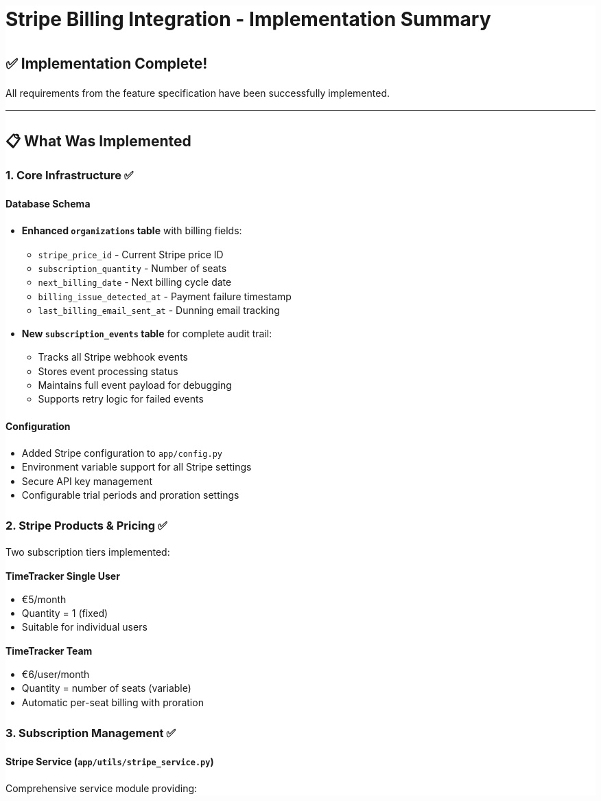 # Stripe Billing Integration - Implementation Summary

## ✅ Implementation Complete!

All requirements from the feature specification have been successfully implemented.

---

## 📋 What Was Implemented

### 1. Core Infrastructure ✅

#### Database Schema
- **Enhanced `organizations` table** with billing fields:
  - `stripe_price_id` - Current Stripe price ID
  - `subscription_quantity` - Number of seats
  - `next_billing_date` - Next billing cycle date
  - `billing_issue_detected_at` - Payment failure timestamp
  - `last_billing_email_sent_at` - Dunning email tracking

- **New `subscription_events` table** for complete audit trail:
  - Tracks all Stripe webhook events
  - Stores event processing status
  - Maintains full event payload for debugging
  - Supports retry logic for failed events

#### Configuration
- Added Stripe configuration to `app/config.py`
- Environment variable support for all Stripe settings
- Secure API key management
- Configurable trial periods and proration settings

### 2. Stripe Products & Pricing ✅

Two subscription tiers implemented:

**TimeTracker Single User**
- €5/month
- Quantity = 1 (fixed)
- Suitable for individual users

**TimeTracker Team**
- €6/user/month
- Quantity = number of seats (variable)
- Automatic per-seat billing with proration

### 3. Subscription Management ✅

#### Stripe Service (`app/utils/stripe_service.py`)
Comprehensive service module providing:
